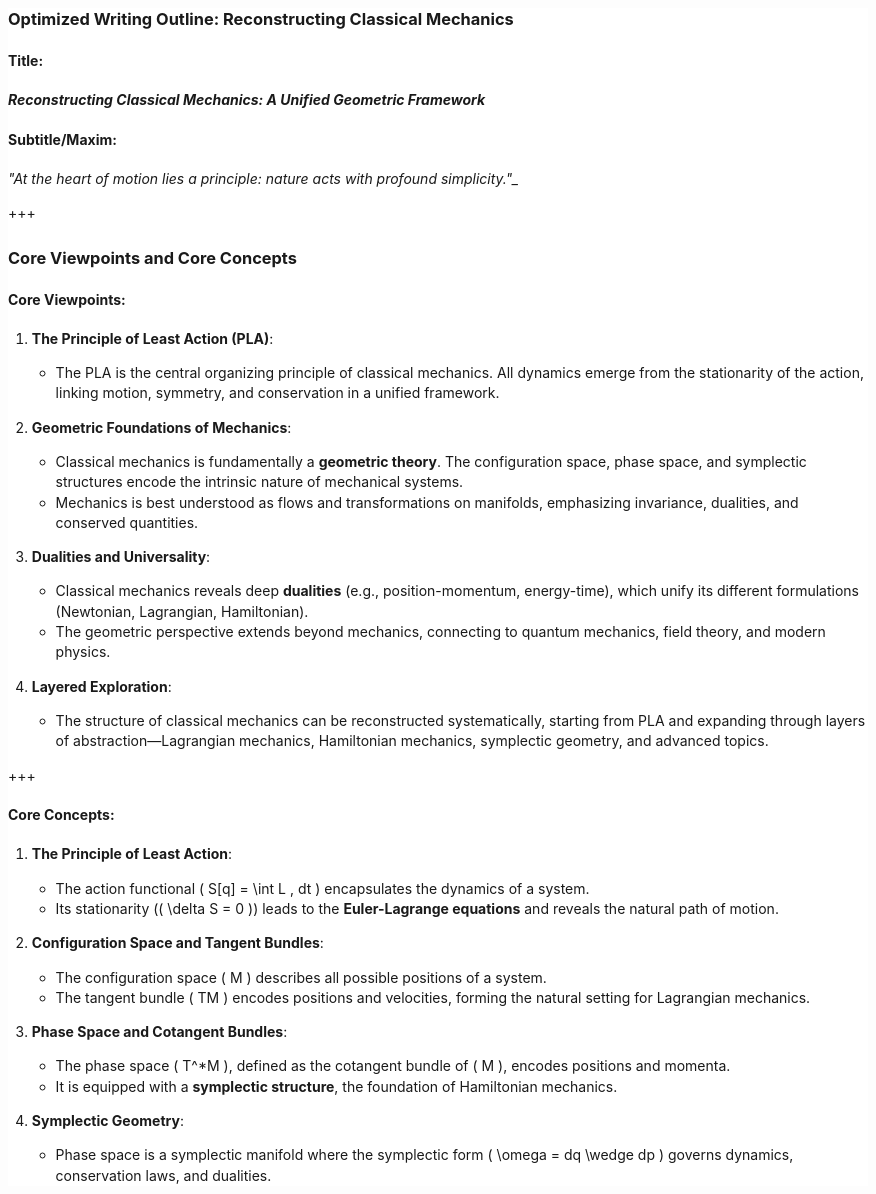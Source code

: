 ### **Optimized Writing Outline: Reconstructing Classical Mechanics**

#### **Title**:  
**_Reconstructing Classical Mechanics: A Unified Geometric Framework_**

#### **Subtitle/Maxim**:  
*"At the heart of motion lies a principle: nature acts with profound simplicity."_*

+++

### **Core Viewpoints and Core Concepts**

#### **Core Viewpoints**:
1. **The Principle of Least Action (PLA)**:  
   - The PLA is the central organizing principle of classical mechanics. All dynamics emerge from the stationarity of the action, linking motion, symmetry, and conservation in a unified framework.  

2. **Geometric Foundations of Mechanics**:  
   - Classical mechanics is fundamentally a **geometric theory**. The configuration space, phase space, and symplectic structures encode the intrinsic nature of mechanical systems.  
   - Mechanics is best understood as flows and transformations on manifolds, emphasizing invariance, dualities, and conserved quantities.  

3. **Dualities and Universality**:  
   - Classical mechanics reveals deep **dualities** (e.g., position-momentum, energy-time), which unify its different formulations (Newtonian, Lagrangian, Hamiltonian).  
   - The geometric perspective extends beyond mechanics, connecting to quantum mechanics, field theory, and modern physics.  

4. **Layered Exploration**:  
   - The structure of classical mechanics can be reconstructed systematically, starting from PLA and expanding through layers of abstraction—Lagrangian mechanics, Hamiltonian mechanics, symplectic geometry, and advanced topics.  

+++

#### **Core Concepts**:
1. **The Principle of Least Action**:  
   - The action functional \( S[q] = \int L \, dt \) encapsulates the dynamics of a system.  
   - Its stationarity (\( \delta S = 0 \)) leads to the **Euler-Lagrange equations** and reveals the natural path of motion.  

2. **Configuration Space and Tangent Bundles**:  
   - The configuration space \( M \) describes all possible positions of a system.  
   - The tangent bundle \( TM \) encodes positions and velocities, forming the natural setting for Lagrangian mechanics.  

3. **Phase Space and Cotangent Bundles**:  
   - The phase space \( T^*M \), defined as the cotangent bundle of \( M \), encodes positions and momenta.  
   - It is equipped with a **symplectic structure**, the foundation of Hamiltonian mechanics.  

4. **Symplectic Geometry**:  
   - Phase space is a symplectic manifold where the symplectic form \( \omega = dq \wedge dp \) governs dynamics, conservation laws, and dualities.  
